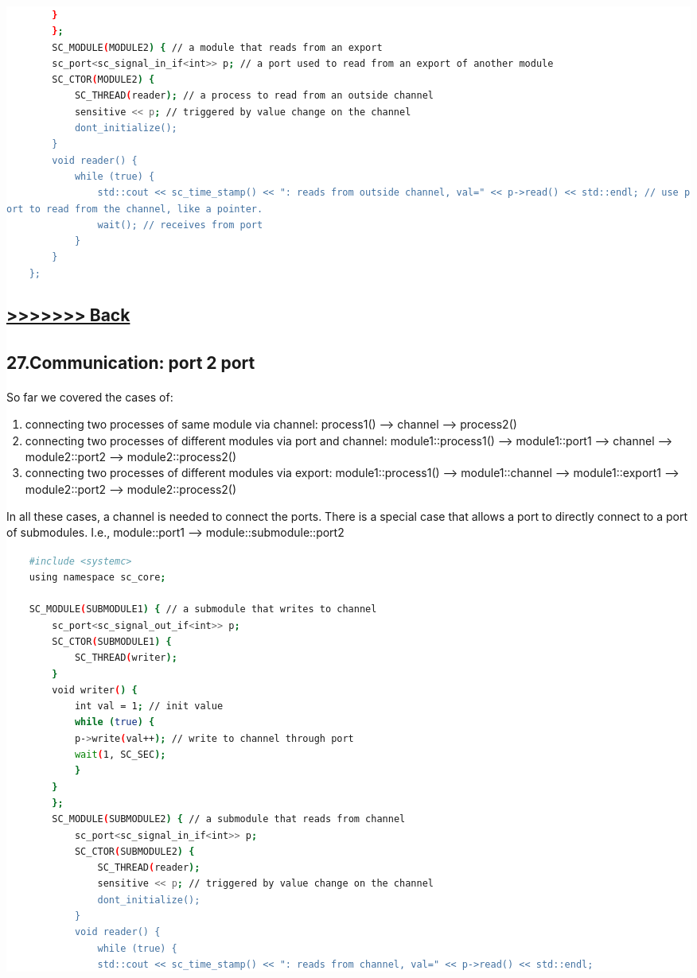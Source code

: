 ```sh
        }
        };
        SC_MODULE(MODULE2) { // a module that reads from an export
        sc_port<sc_signal_in_if<int>> p; // a port used to read from an export of another module
        SC_CTOR(MODULE2) {
            SC_THREAD(reader); // a process to read from an outside channel
            sensitive << p; // triggered by value change on the channel
            dont_initialize();
        }
        void reader() {
            while (true) {
                std::cout << sc_time_stamp() << ": reads from outside channel, val=" << p->read() << std::endl; // use port to read from the channel, like a pointer.
                wait(); // receives from port
            }
        }
    };
```

## [>>>>>>> Back](#start)
## <a id="27"></a>27.Communication: port 2 port

So far we covered the cases of:
  1. connecting two processes of same module via channel:
      process1() --> channel --> process2() 
  2. connecting two processes of different modules via port and channel:
      module1::process1() --> module1::port1 --> channel --> module2::port2 --> module2::process2()
  3. connecting two processes of different modules via export:
      module1::process1() --> module1::channel --> module1::export1 --> module2::port2 --> module2::process2()

In all these cases, a channel is needed to connect the ports. There is a special case that allows a port to directly connect to a port of submodules. I.e.,
  module::port1 --> module::submodule::port2

```sh
    #include <systemc>
    using namespace sc_core;

    SC_MODULE(SUBMODULE1) { // a submodule that writes to channel
        sc_port<sc_signal_out_if<int>> p;
        SC_CTOR(SUBMODULE1) {
            SC_THREAD(writer);
        }
        void writer() {
            int val = 1; // init value
            while (true) {
            p->write(val++); // write to channel through port
            wait(1, SC_SEC);
            }
        }
        };
        SC_MODULE(SUBMODULE2) { // a submodule that reads from channel
            sc_port<sc_signal_in_if<int>> p;
            SC_CTOR(SUBMODULE2) {
                SC_THREAD(reader);
                sensitive << p; // triggered by value change on the channel
                dont_initialize();
            }
            void reader() {
                while (true) {
                std::cout << sc_time_stamp() << ": reads from channel, val=" << p->read() << std::endl;
```